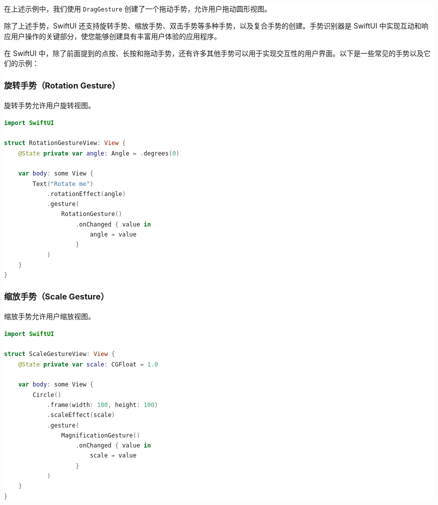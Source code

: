 在上述示例中，我们使用 `DragGesture` 创建了一个拖动手势，允许用户拖动圆形视图。

除了上述手势，SwiftUI 还支持旋转手势、缩放手势、双击手势等多种手势，以及复合手势的创建。手势识别器是 SwiftUI 中实现互动和响应用户操作的关键部分，使您能够创建具有丰富用户体验的应用程序。


在 SwiftUI 中，除了前面提到的点按、长按和拖动手势，还有许多其他手势可以用于实现交互性的用户界面。以下是一些常见的手势以及它们的示例：

### 旋转手势（Rotation Gesture）

旋转手势允许用户旋转视图。

```swift
import SwiftUI

struct RotationGestureView: View {
    @State private var angle: Angle = .degrees(0)

    var body: some View {
        Text("Rotate me")
            .rotationEffect(angle)
            .gesture(
                RotationGesture()
                    .onChanged { value in
                        angle = value
                    }
            )
    }
}
```

### 缩放手势（Scale Gesture）

缩放手势允许用户缩放视图。

```swift
import SwiftUI

struct ScaleGestureView: View {
    @State private var scale: CGFloat = 1.0

    var body: some View {
        Circle()
            .frame(width: 100, height: 100)
            .scaleEffect(scale)
            .gesture(
                MagnificationGesture()
                    .onChanged { value in
                        scale = value
                    }
            )
    }
}
```
